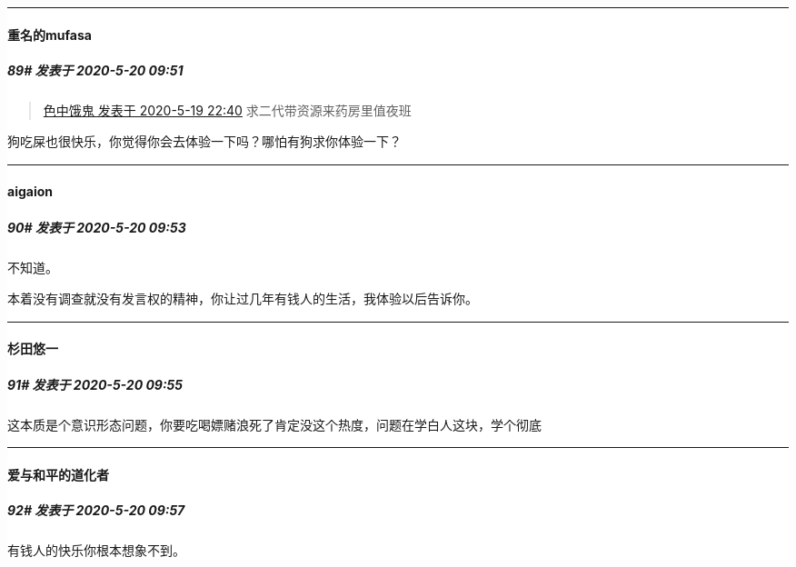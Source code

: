 




*****

####  重名的mufasa  
##### 89#       发表于 2020-5-20 09:51



<blockquote><a href="httphttps://bbs.saraba1st.com/2b/forum.php?mod=redirect&amp;goto=findpost&amp;pid=47481458&amp;ptid=1936232" target="_blank">色中饿鬼 发表于 2020-5-19 22:40</a>
求二代带资源来药房里值夜班</blockquote>
狗吃屎也很快乐，你觉得你会去体验一下吗？哪怕有狗求你体验一下？







*****

####  aigaion  
##### 90#       发表于 2020-5-20 09:53




不知道。

本着没有调查就没有发言权的精神，你让过几年有钱人的生活，我体验以后告诉你。







*****

####  杉田悠一  
##### 91#       发表于 2020-5-20 09:55




这本质是个意识形态问题，你要吃喝嫖赌浪死了肯定没这个热度，问题在学白人这块，学个彻底







*****

####  爱与和平的道化者  
##### 92#       发表于 2020-5-20 09:57




有钱人的快乐你根本想象不到。




